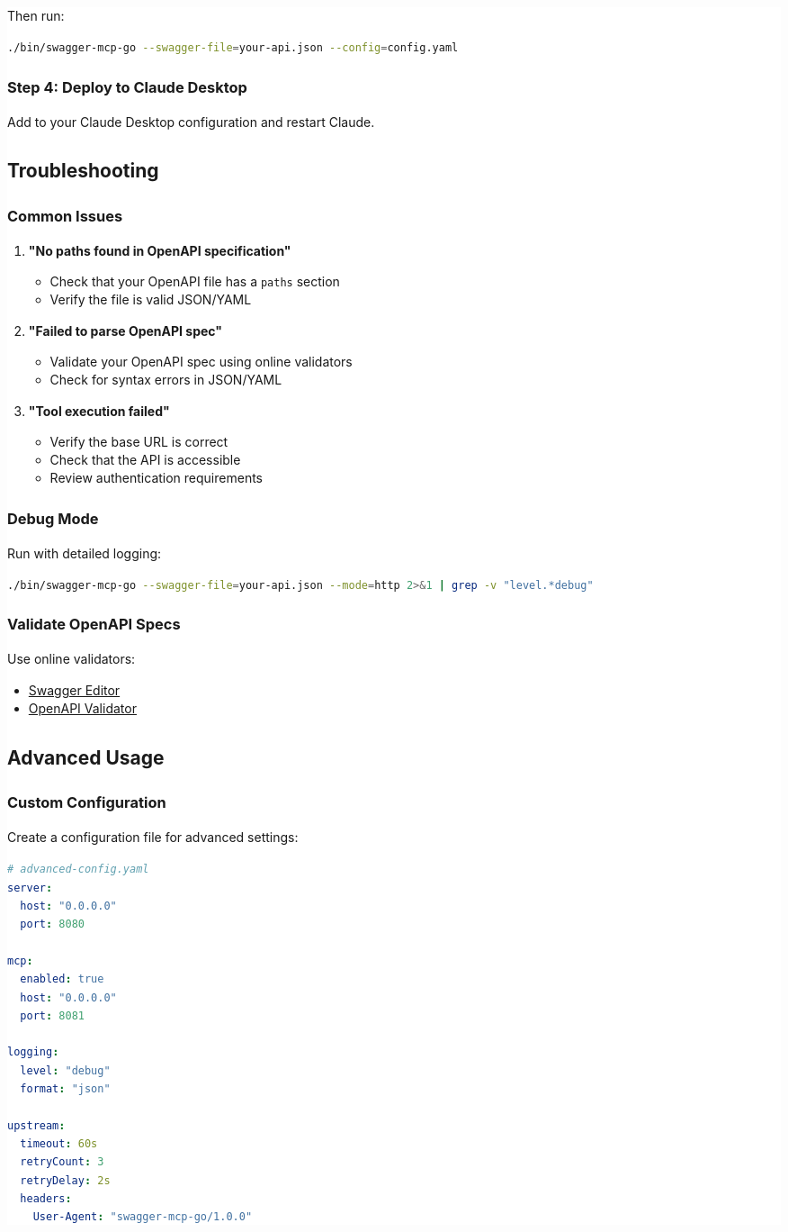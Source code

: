 Then run:
```bash
./bin/swagger-mcp-go --swagger-file=your-api.json --config=config.yaml
```

### Step 4: Deploy to Claude Desktop

Add to your Claude Desktop configuration and restart Claude.

## Troubleshooting

### Common Issues

1. **"No paths found in OpenAPI specification"**
   - Check that your OpenAPI file has a `paths` section
   - Verify the file is valid JSON/YAML

2. **"Failed to parse OpenAPI spec"**
   - Validate your OpenAPI spec using online validators
   - Check for syntax errors in JSON/YAML

3. **"Tool execution failed"**
   - Verify the base URL is correct
   - Check that the API is accessible
   - Review authentication requirements

### Debug Mode

Run with detailed logging:
```bash
./bin/swagger-mcp-go --swagger-file=your-api.json --mode=http 2>&1 | grep -v "level.*debug"
```

### Validate OpenAPI Specs

Use online validators:
- [Swagger Editor](https://editor.swagger.io/)
- [OpenAPI Validator](https://openapi-generator.tech/docs/installation)

## Advanced Usage

### Custom Configuration

Create a configuration file for advanced settings:

```yaml
# advanced-config.yaml
server:
  host: "0.0.0.0"
  port: 8080

mcp:
  enabled: true
  host: "0.0.0.0" 
  port: 8081

logging:
  level: "debug"
  format: "json"

upstream:
  timeout: 60s
  retryCount: 3
  retryDelay: 2s
  headers:
    User-Agent: "swagger-mcp-go/1.0.0"
```